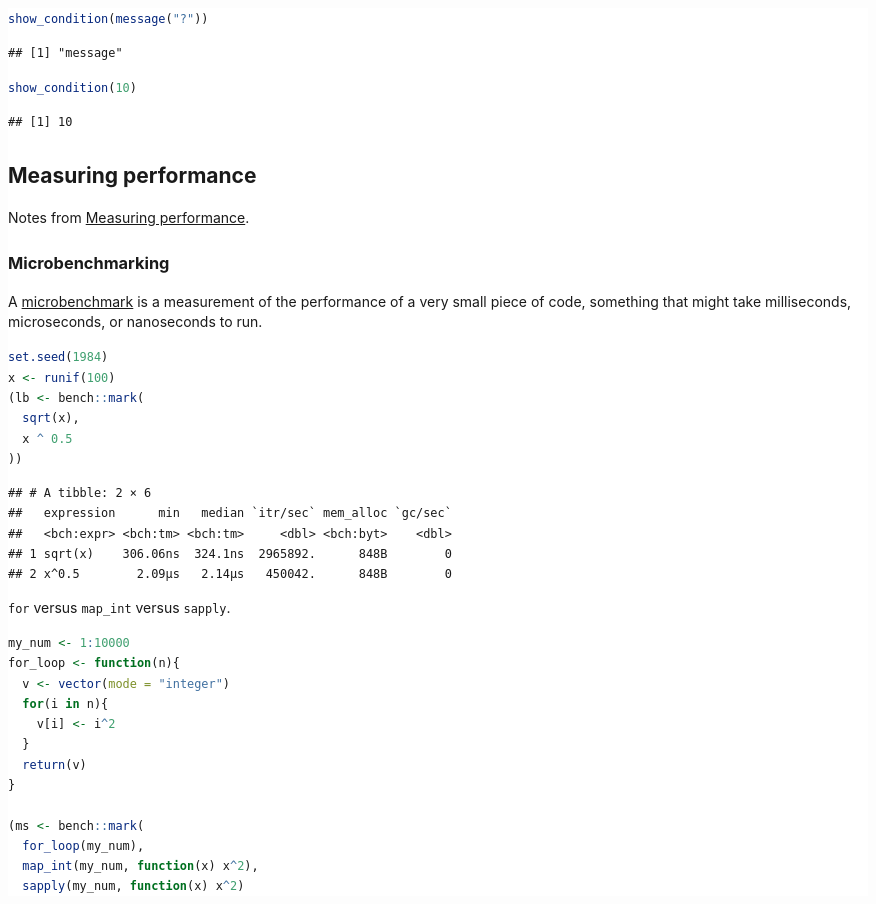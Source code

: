 ``` r
show_condition(message("?"))
```

    ## [1] "message"

``` r
show_condition(10)
```

    ## [1] 10

## Measuring performance

Notes from [Measuring
performance](https://adv-r.hadley.nz/perf-measure.html).

### Microbenchmarking

A
[microbenchmark](https://adv-r.hadley.nz/perf-measure.html#microbenchmarking)
is a measurement of the performance of a very small piece of code,
something that might take milliseconds, microseconds, or nanoseconds to
run.

``` r
set.seed(1984)
x <- runif(100)
(lb <- bench::mark(
  sqrt(x),
  x ^ 0.5
))
```

    ## # A tibble: 2 × 6
    ##   expression      min   median `itr/sec` mem_alloc `gc/sec`
    ##   <bch:expr> <bch:tm> <bch:tm>     <dbl> <bch:byt>    <dbl>
    ## 1 sqrt(x)    306.06ns  324.1ns  2965892.      848B        0
    ## 2 x^0.5        2.09µs   2.14µs   450042.      848B        0

`for` versus `map_int` versus `sapply`.

``` r
my_num <- 1:10000
for_loop <- function(n){
  v <- vector(mode = "integer")
  for(i in n){
    v[i] <- i^2
  }
  return(v)
}

(ms <- bench::mark(
  for_loop(my_num),
  map_int(my_num, function(x) x^2),
  sapply(my_num, function(x) x^2)
```